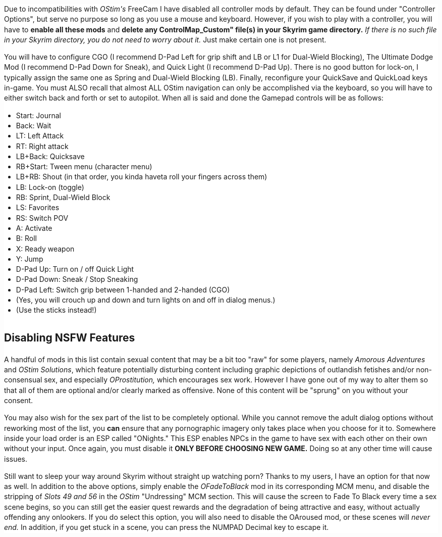 Due to incompatibilities with _OStim's_ FreeCam I have disabled all controller mods by default. They can be found under "Controller Options", but serve no purpose so long as you use a mouse and keyboard. However, if you wish to play with a controller, you will have to **enable all these mods** and **delete any ControlMap_Custom" file(s) in your Skyrim game directory.** _If there is no such file in your Skyrim directory, you do not need to worry about it._ Just make certain one is not present.

You will have to configure CGO (I recommend D-Pad Left for grip shift and LB or L1 for Dual-Wield Blocking), The Ultimate Dodge Mod (I recommend D-Pad Down for Sneak), and Quick Light (I recommend D-Pad Up). There is no good button for lock-on, I typically assign the same one as Spring and Dual-Wield Blocking (LB).  Finally, reconfigure your QuickSave and QuickLoad keys in-game. You must ALSO recall that almost ALL OStim navigation can only be accomplished via the keyboard, so you will have to either switch back and forth or set to autopilot. When all is said and done the Gamepad controls will be as follows:

- Start: Journal
- Back: Wait
- LT: Left Attack
- RT: Right attack
- LB+Back: Quicksave
- RB+Start: Tween menu (character menu)
- LB+RB: Shout (in that order, you kinda haveta roll your fingers across them)
- LB: Lock-on (toggle)
- RB: Sprint, Dual-Wield Block
- LS: Favorites
- RS: Switch POV
- A: Activate
- B: Roll
- X: Ready weapon
- Y: Jump
- D-Pad Up: Turn on / off Quick Light
- D-Pad Down: Sneak / Stop Sneaking
- D-Pad Left: Switch grip between 1-handed and 2-handed (CGO)
- (Yes, you will crouch up and down and turn lights on and off in dialog menus.)
- (Use the sticks instead!)

## Disabling NSFW Features

A handful of mods in this list contain sexual content that may be a bit too "raw" for some players, namely _Amorous Adventures_ and _OStim Solutions_, which feature potentially disturbing content including graphic depictions of outlandish fetishes and/or non-consensual sex, and especially _OProstitution,_ which encourages sex work. However I have gone out of my way to alter them so that all of them are optional and/or clearly marked as offensive. None of this content will be "sprung" on you without your consent. 

You may also wish for the sex part of the list to be completely optional. While you cannot remove the adult dialog options without reworking most of the list, you **can** ensure that any pornographic imagery only takes place when you choose for it to. Somewhere inside your load order is an ESP called "ONights." This ESP enables NPCs in the game to have sex with each other on their own without your input. Once again, you must disable it **ONLY BEFORE CHOOSING NEW GAME.** Doing so at any other time will cause issues. 

Still want to sleep your way around Skyrim without straight up watching porn? Thanks to my users, I have an option for that now as well. In addition to the above options, simply enable the _OFadeToBlack_ mod in its corresponding MCM menu, and disable the stripping of _Slots 49 and 56_ in the _OStim_ "Undressing" MCM section. This will cause the screen to Fade To Black every time a sex scene begins, so you can still get the easier quest rewards and the degradation of being attractive and easy, without actually offending any onlookers. If you do select this option, you will also need to disable the OAroused mod, or these scenes will _never end._ In addition, if you get stuck in a scene, you can press the NUMPAD Decimal key to escape it.
